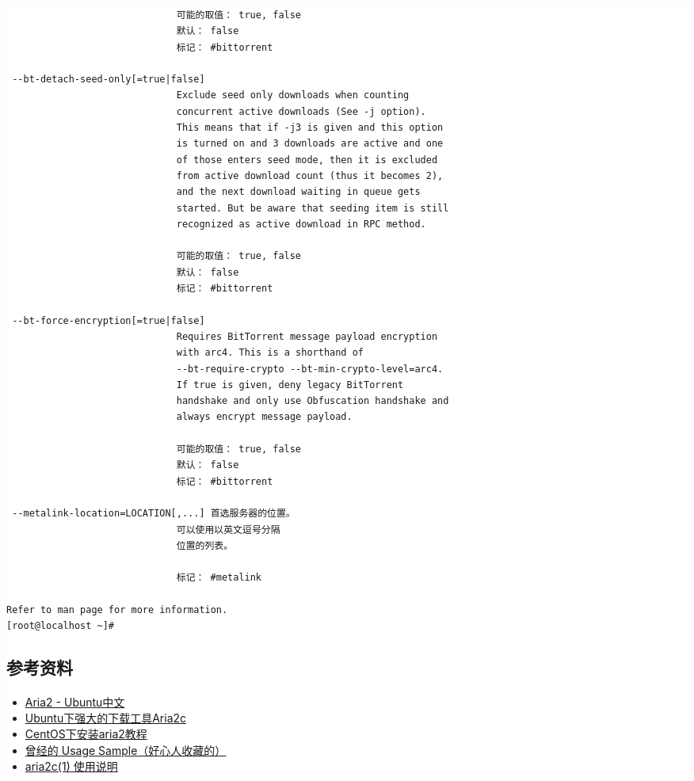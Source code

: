 	                              可能的取值： true, false
	                              默认： false
	                              标记： #bittorrent
	
	 --bt-detach-seed-only[=true|false]
	                              Exclude seed only downloads when counting
	                              concurrent active downloads (See -j option).
	                              This means that if -j3 is given and this option
	                              is turned on and 3 downloads are active and one
	                              of those enters seed mode, then it is excluded
	                              from active download count (thus it becomes 2),
	                              and the next download waiting in queue gets
	                              started. But be aware that seeding item is still
	                              recognized as active download in RPC method.
	
	                              可能的取值： true, false
	                              默认： false
	                              标记： #bittorrent
	
	 --bt-force-encryption[=true|false]
	                              Requires BitTorrent message payload encryption
	                              with arc4. This is a shorthand of
	                              --bt-require-crypto --bt-min-crypto-level=arc4.
	                              If true is given, deny legacy BitTorrent
	                              handshake and only use Obfuscation handshake and
	                              always encrypt message payload.
	
	                              可能的取值： true, false
	                              默认： false
	                              标记： #bittorrent
	
	 --metalink-location=LOCATION[,...] 首选服务器的位置。
	                              可以使用以英文逗号分隔
	                              位置的列表。
	
	                              标记： #metalink
	
	Refer to man page for more information.
	[root@localhost ~]#


## 参考资料

- [Aria2 - Ubuntu中文](http://wiki.ubuntu.org.cn/Aria2)
- [Ubuntu下强大的下载工具Aria2c](http://cduym.iteye.com/blog/1716377)
- [CentOS下安装aria2教程](http://teddysun.com/381.html)
- [曾经的 Usage Sample（好心人收藏的）](http://ears.iteye.com/blog/1593816)
- [aria2c(1) 使用说明](https://github.com/tatsuhiro-t/aria2/blob/master/doc/manual-src/en/aria2c.rst)